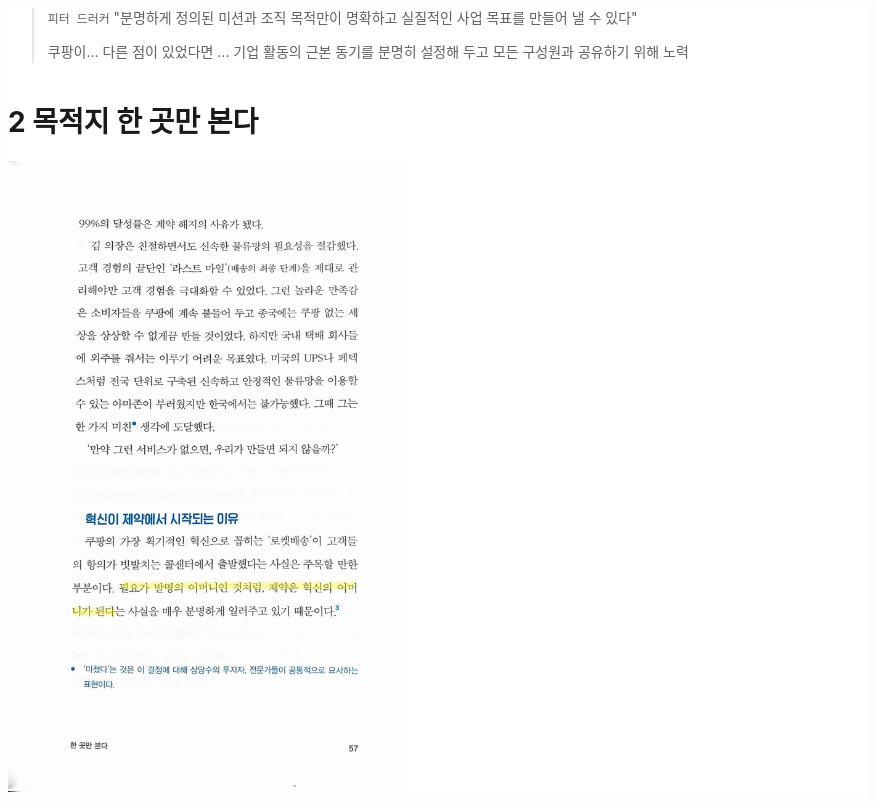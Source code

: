 > `피터 드러커` "분명하게 정의된 미션과 조직 목적만이 명확하고 실질적인 사업 목표를 만들어 낼 수 있다"
>
> 쿠팡이... 다른 점이 있었다면 ... 기업 활동의 근본 동기를 분명히 설정해 두고 모든 구성원과 공유하기 위해 노력

# 2 목적지 한 곳만 본다
<img src="dive_deep/7.jpg" width="400"/>
